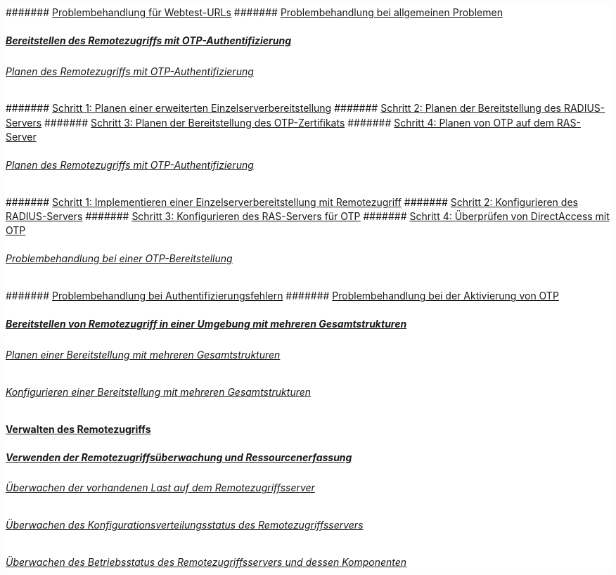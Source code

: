####### [Problembehandlung für Webtest-URLs](remote-access/ras/multisite/troubleshoot/Troubleshooting-Web-Probe-URLs.md)
####### [Problembehandlung bei allgemeinen Problemen](remote-access/ras/multisite/troubleshoot/Troubleshooting-General-Issues.md)
##### [Bereitstellen des Remotezugriffs mit OTP-Authentifizierung](remote-access/ras/otp/Deploy-RA-OTP.md)
###### [Planen des Remotezugriffs mit OTP-Authentifizierung](remote-access/ras/otp/plan/Plan-remote-Access-with-OTP-Authentication.md)
####### [Schritt 1: Planen einer erweiterten Einzelserverbereitstellung](remote-access/ras/otp/plan/Step-1-Plan-an-Advanced-Single-Server-Deployment.md)
####### [Schritt 2: Planen der Bereitstellung des RADIUS-Servers](remote-access/ras/otp/plan/Step-2-Plan-the-RADIUS-Server-Deployment.md)
####### [Schritt 3: Planen der Bereitstellung des OTP-Zertifikats](remote-access/ras/otp/plan/Step-3-Plan-OTP-Certificate-Deployment.md)
####### [Schritt 4: Planen von OTP auf dem RAS-Server](remote-access/ras/otp/plan/Step-4-Plan-for-OTP-on-the-remote-Access-Server.md)
###### [Planen des Remotezugriffs mit OTP-Authentifizierung](remote-access/ras/otp/configure/Configure-RA-with-OTP-Authentication.md)
####### [Schritt 1: Implementieren einer Einzelserverbereitstellung mit Remotezugriff](remote-access/ras/multisite/configure/Step-1-Implement-a-Single-Server-remote-Access-Deployment.md)
####### [Schritt 2: Konfigurieren des RADIUS-Servers](remote-access/ras/otp/configure/Step-2-Configure-the-RADIUS-Server.md)
####### [Schritt 3: Konfigurieren des RAS-Servers für OTP](remote-access/ras/otp/configure/Step-3-Configure-the-remote-Access-Server-for-OTP.md)
####### [Schritt 4: Überprüfen von DirectAccess mit OTP](remote-access/ras/otp/configure/Step-4-verify-directAccess-with-OTP.md)
###### [Problembehandlung bei einer OTP-Bereitstellung](remote-access/ras/otp/troubleshoot/Troubleshoot-an-OTP-Deployment.md)
####### [Problembehandlung bei Authentifizierungsfehlern](remote-access/ras/otp/troubleshoot/Troubleshooting-Authentication-Issues.md)
####### [Problembehandlung bei der Aktivierung von OTP](remote-access/ras/otp/troubleshoot/Troubleshooting-Enabling-OTP.md)
##### [Bereitstellen von Remotezugriff in einer Umgebung mit mehreren Gesamtstrukturen](remote-access/ras/multi-forest/Deploy-remote-Access-in-a-Multi-forest-Environment.md)
###### [Planen einer Bereitstellung mit mehreren Gesamtstrukturen](remote-access/ras/multi-forest/Plan-a-Multi-forest-Deployment.md)
###### [Konfigurieren einer Bereitstellung mit mehreren Gesamtstrukturen](remote-access/ras/multi-forest/Configure-a-Multi-forest-Deployment.md)
#### [Verwalten des Remotezugriffs](remote-access/ras/Manage-remote-Access.md)
##### [Verwenden der Remotezugriffsüberwachung und Ressourcenerfassung](remote-access/ras/monitoring-and-accounting/Use-remote-Access-Monitoring-and-Accounting.md)
###### [Überwachen der vorhandenen Last auf dem Remotezugriffsserver](remote-access/ras/monitoring-and-accounting/Monitor-the-existing-load-on-the-remote-Access-server.md)
###### [Überwachen des Konfigurationsverteilungsstatus des Remotezugriffsservers](remote-access/ras/monitoring-and-accounting/Monitor-the-configuration-distribution-status-of-the-remote-Access-server.md)
###### [Überwachen des Betriebsstatus des Remotezugriffsservers und dessen Komponenten](remote-access/ras/monitoring-and-accounting/Monitor-the-operations-status-of-the-remote-Access-server-and-its-components.md)